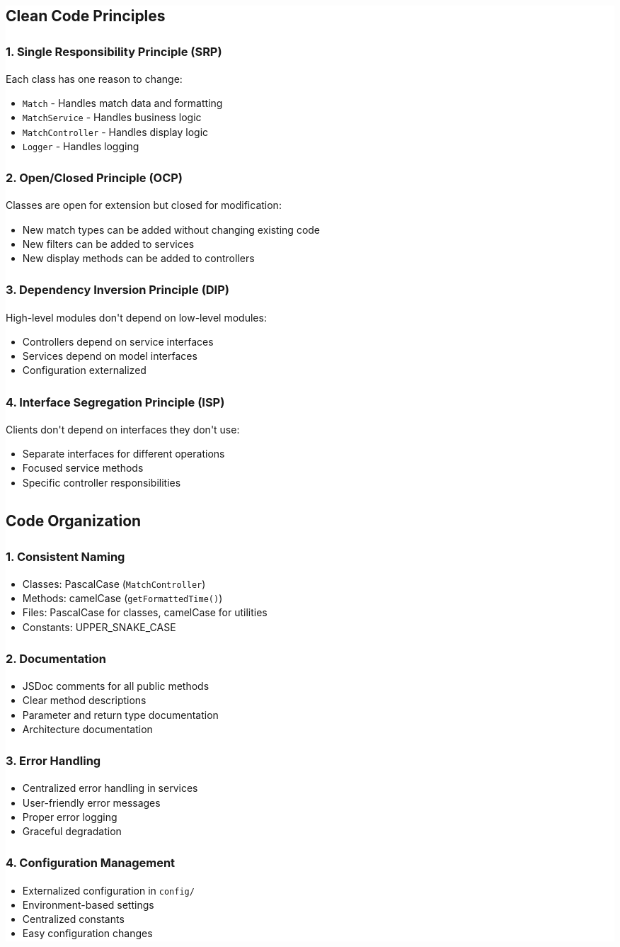 ## Clean Code Principles

### 1. Single Responsibility Principle (SRP)
Each class has one reason to change:
- `Match` - Handles match data and formatting
- `MatchService` - Handles business logic
- `MatchController` - Handles display logic
- `Logger` - Handles logging

### 2. Open/Closed Principle (OCP)
Classes are open for extension but closed for modification:
- New match types can be added without changing existing code
- New filters can be added to services
- New display methods can be added to controllers

### 3. Dependency Inversion Principle (DIP)
High-level modules don't depend on low-level modules:
- Controllers depend on service interfaces
- Services depend on model interfaces
- Configuration externalized

### 4. Interface Segregation Principle (ISP)
Clients don't depend on interfaces they don't use:
- Separate interfaces for different operations
- Focused service methods
- Specific controller responsibilities

## Code Organization

### 1. Consistent Naming
- Classes: PascalCase (`MatchController`)
- Methods: camelCase (`getFormattedTime()`)
- Files: PascalCase for classes, camelCase for utilities
- Constants: UPPER_SNAKE_CASE

### 2. Documentation
- JSDoc comments for all public methods
- Clear method descriptions
- Parameter and return type documentation
- Architecture documentation

### 3. Error Handling
- Centralized error handling in services
- User-friendly error messages
- Proper error logging
- Graceful degradation

### 4. Configuration Management
- Externalized configuration in `config/`
- Environment-based settings
- Centralized constants
- Easy configuration changes
